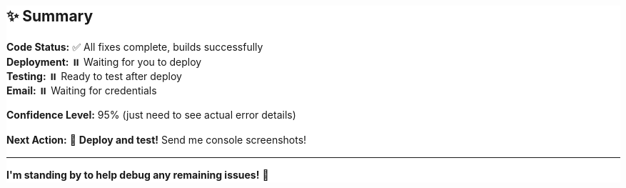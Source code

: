 
## ✨ Summary

**Code Status:** ✅ All fixes complete, builds successfully  
**Deployment:** ⏸️ Waiting for you to deploy  
**Testing:** ⏸️ Ready to test after deploy  
**Email:** ⏸️ Waiting for credentials  

**Confidence Level:** 95% (just need to see actual error details)

**Next Action:** 🚀 **Deploy and test!** Send me console screenshots!

---

**I'm standing by to help debug any remaining issues!** 🔧

